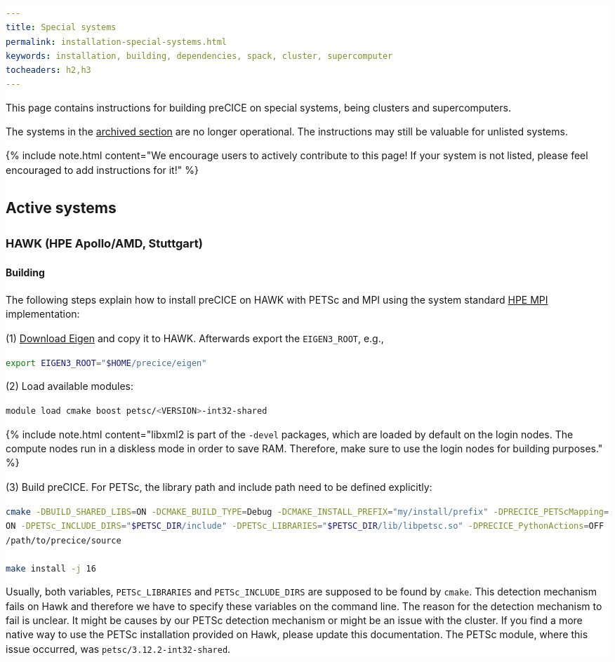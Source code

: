```yaml
---
title: Special systems
permalink: installation-special-systems.html
keywords: installation, building, dependencies, spack, cluster, supercomputer
tocheaders: h2,h3
---
```




This page contains instructions for building preCICE on special systems, being clusters and supercomputers.

The systems in the [archived section](#archived-systems) are no longer operational.
The instructions may still be valuable for unlisted systems.

{% include note.html content="We encourage users to actively contribute to this page! If your system is not listed, please feel encouraged to add instructions for it!" %}

## Active systems

### HAWK (HPE Apollo/AMD, Stuttgart)

#### Building

The following steps explain how to install preCICE on HAWK with PETSc and MPI using the system standard [HPE MPI](https://kb.hlrs.de/platforms/index.php/MPI(Hawk)) implementation:

(1) [Download Eigen](http://eigen.tuxfamily.org/index.php?title=Main_Page) and copy it to HAWK. Afterwards export the `EIGEN3_ROOT`, e.g.,

```bash
export EIGEN3_ROOT="$HOME/precice/eigen"
```

(2) Load available modules:

```bash
module load cmake boost petsc/<VERSION>-int32-shared
```

{% include note.html content="libxml2 is part of the `-devel` packages, which are loaded by default on the login nodes. The compute nodes run in a diskless mode in order to save RAM. Therefore, make sure to use the login nodes for building purposes." %}

(3) Build preCICE. For PETSc, the library path and include path need to be defined explicitly:

```bash
cmake -DBUILD_SHARED_LIBS=ON -DCMAKE_BUILD_TYPE=Debug -DCMAKE_INSTALL_PREFIX="my/install/prefix" -DPRECICE_PETScMapping=ON -DPETSc_INCLUDE_DIRS="$PETSC_DIR/include" -DPETSc_LIBRARIES="$PETSC_DIR/lib/libpetsc.so" -DPRECICE_PythonActions=OFF /path/to/precice/source

make install -j 16
```

Usually, both variables, `PETSc_LIBRARIES` and `PETSc_INCLUDE_DIRS` are supposed to be found by `cmake`. This detection mechanism fails on Hawk and therefore we have to specify these variables on the command line. The reason for the detection mechanism to fail is unclear. It might be causes by our PETSc detection mechanism or might be an issue with the cluster. If you find a more native way to use the PETSc installation provided on Hawk, please update this documentation. The PETSc module, where this issue occurred, was `petsc/3.12.2-int32-shared`.
